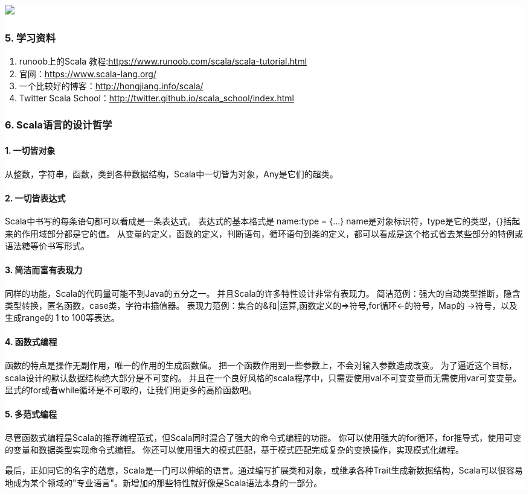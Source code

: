 
![](https://www.azheimage.top/markdown-img-paste-20190712162402655.png)

### 5. 学习资料
1. runoob上的Scala 教程:https://www.runoob.com/scala/scala-tutorial.html
2. 官网：https://www.scala-lang.org/
3. 一个比较好的博客：http://hongjiang.info/scala/
4. Twitter Scala School：http://twitter.github.io/scala_school/index.html

### 6. Scala语言的设计哲学
#### 1. 一切皆对象
从整数，字符串，函数，类到各种数据结构，Scala中一切皆为对象，Any是它们的超类。
#### 2. 一切皆表达式
Scala中书写的每条语句都可以看成是一条表达式。
表达式的基本格式是 name:type = {...} 
name是对象标识符，type是它的类型，{}括起来的作用域部分都是它的值。
从变量的定义，函数的定义，判断语句，循环语句到类的定义，都可以看成是这个格式省去某些部分的特例或语法糖等价书写形式。

#### 3. 简洁而富有表现力
同样的功能，Scala的代码量可能不到Java的五分之一。
并且Scala的许多特性设计非常有表现力。
简洁范例：强大的自动类型推断，隐含类型转换，匿名函数，case类，字符串插值器。
表现力范例：集合的&和|运算,函数定义的=>符号,for循环<-的符号，Map的 ->符号，以及生成range的 1 to 100等表达。
#### 4. 函数式编程
函数的特点是操作无副作用，唯一的作用的生成函数值。
把一个函数作用到一些参数上，不会对输入参数造成改变。
为了逼近这个目标，scala设计的默认数据结构绝大部分是不可变的。
并且在一个良好风格的scala程序中，只需要使用val不可变变量而无需使用var可变变量。
显式的for或者while循环是不可取的，让我们用更多的高阶函数吧。

#### 5. 多范式编程
尽管函数式编程是Scala的推荐编程范式，但Scala同时混合了强大的命令式编程的功能。
你可以使用强大的for循环，for推导式，使用可变的变量和数据类型实现命令式编程。
你还可以使用强大的模式匹配，基于模式匹配完成复杂的变换操作，实现模式化编程。

最后，正如同它的名字的蕴意，Scala是一门可以伸缩的语言。通过编写扩展类和对象，或继承各种Trait生成新数据结构，Scala可以很容易地成为某个领域的"专业语言"。新增加的那些特性就好像是Scala语法本身的一部分。

